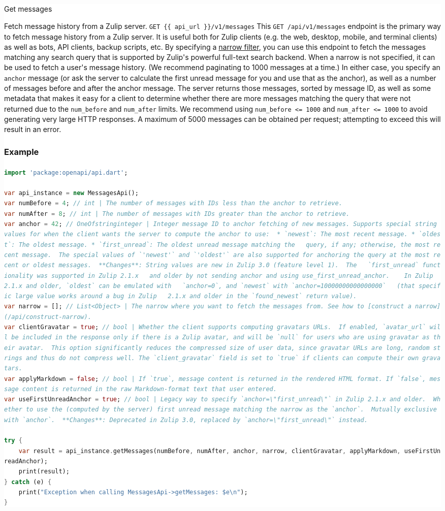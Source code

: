 Get messages

Fetch message history from a Zulip server.  `GET {{ api_url }}/v1/messages`  This `GET /api/v1/messages` endpoint is the primary way to fetch message history from a Zulip server.  It is useful both for Zulip clients (e.g. the web, desktop, mobile, and terminal clients) as well as bots, API clients, backup scripts, etc.  By specifying a [narrow filter](/api/construct-narrow), you can use this endpoint to fetch the messages matching any search query that is supported by Zulip's powerful full-text search backend.  When a narrow is not specified, it can be used to fetch a user's message history. (We recommend paginating to 1000 messages at a time.)  In either case, you specify an `anchor` message (or ask the server to calculate the first unread message for you and use that as the anchor), as well as a number of messages before and after the anchor message.  The server returns those messages, sorted by message ID, as well as some metadata that makes it easy for a client to determine whether there are more messages matching the query that were not returned due to the `num_before` and `num_after` limits.  We recommend using `num_before <= 1000` and `num_after <= 1000` to avoid generating very large HTTP responses. A maximum of 5000 messages can be obtained per request; attempting to exceed this will result in an error. 

### Example 
```dart
import 'package:openapi/api.dart';

var api_instance = new MessagesApi();
var numBefore = 4; // int | The number of messages with IDs less than the anchor to retrieve. 
var numAfter = 8; // int | The number of messages with IDs greater than the anchor to retrieve. 
var anchor = 42; // OneOfstringinteger | Integer message ID to anchor fetching of new messages. Supports special string values for when the client wants the server to compute the anchor to use:  * `newest`: The most recent message. * `oldest`: The oldest message. * `first_unread`: The oldest unread message matching the   query, if any; otherwise, the most recent message.  The special values of `'newest'` and `'oldest'` are also supported for anchoring the query at the most recent or oldest messages.  **Changes**: String values are new in Zulip 3.0 (feature level 1).  The   `first_unread` functionality was supported in Zulip 2.1.x   and older by not sending anchor and using use_first_unread_anchor.    In Zulip 2.1.x and older, `oldest` can be emulated with   `anchor=0`, and `newest` with `anchor=10000000000000000`   (that specific large value works around a bug in Zulip   2.1.x and older in the `found_newest` return value). 
var narrow = []; // List<Object> | The narrow where you want to fetch the messages from. See how to [construct a narrow](/api/construct-narrow). 
var clientGravatar = true; // bool | Whether the client supports computing gravatars URLs.  If enabled, `avatar_url` will be included in the response only if there is a Zulip avatar, and will be `null` for users who are using gravatar as their avatar.  This option significantly reduces the compressed size of user data, since gravatar URLs are long, random strings and thus do not compress well. The `client_gravatar` field is set to `true` if clients can compute their own gravatars. 
var applyMarkdown = false; // bool | If `true`, message content is returned in the rendered HTML format. If `false`, message content is returned in the raw Markdown-format text that user entered. 
var useFirstUnreadAnchor = true; // bool | Legacy way to specify `anchor=\"first_unread\"` in Zulip 2.1.x and older.  Whether to use the (computed by the server) first unread message matching the narrow as the `anchor`.  Mutually exclusive with `anchor`.  **Changes**: Deprecated in Zulip 3.0, replaced by `anchor=\"first_unread\"` instead. 

try { 
    var result = api_instance.getMessages(numBefore, numAfter, anchor, narrow, clientGravatar, applyMarkdown, useFirstUnreadAnchor);
    print(result);
} catch (e) {
    print("Exception when calling MessagesApi->getMessages: $e\n");
}
```
